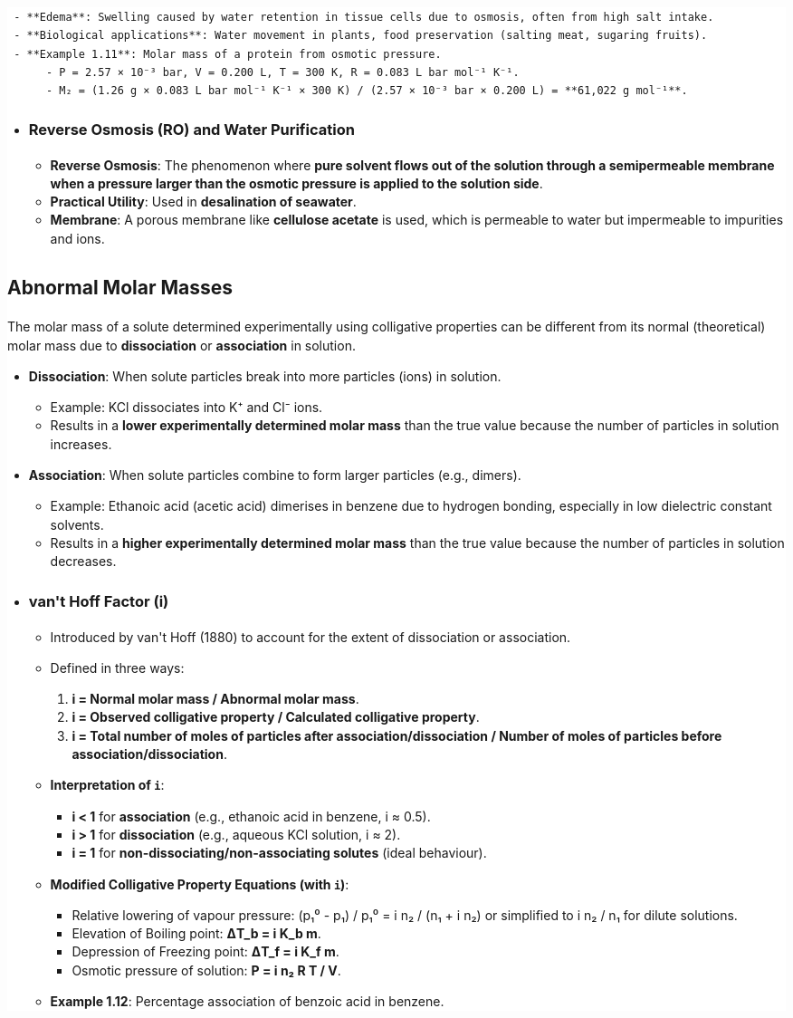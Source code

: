      - **Edema**: Swelling caused by water retention in tissue cells due to osmosis, often from high salt intake.
     - **Biological applications**: Water movement in plants, food preservation (salting meat, sugaring fruits).
     - **Example 1.11**: Molar mass of a protein from osmotic pressure.
          - P = 2.57 × 10⁻³ bar, V = 0.200 L, T = 300 K, R = 0.083 L bar mol⁻¹ K⁻¹.
          - M₂ = (1.26 g × 0.083 L bar mol⁻¹ K⁻¹ × 300 K) / (2.57 × 10⁻³ bar × 0.200 L) = **61,022 g mol⁻¹**.

- ### Reverse Osmosis (RO) and Water Purification
     - **Reverse Osmosis**: The phenomenon where **pure solvent flows out of the solution through a semipermeable membrane when a pressure larger than the osmotic pressure is applied to the solution side**.
     - **Practical Utility**: Used in **desalination of seawater**.
     - **Membrane**: A porous membrane like **cellulose acetate** is used, which is permeable to water but impermeable to impurities and ions.

## Abnormal Molar Masses

The molar mass of a solute determined experimentally using colligative properties can be different from its normal (theoretical) molar mass due to **dissociation** or **association** in solution.

- **Dissociation**: When solute particles break into more particles (ions) in solution.
     - Example: KCl dissociates into K⁺ and Cl⁻ ions.
     - Results in a **lower experimentally determined molar mass** than the true value because the number of particles in solution increases.
- **Association**: When solute particles combine to form larger particles (e.g., dimers).

     - Example: Ethanoic acid (acetic acid) dimerises in benzene due to hydrogen bonding, especially in low dielectric constant solvents.
     - Results in a **higher experimentally determined molar mass** than the true value because the number of particles in solution decreases.

- ### van't Hoff Factor (i)

     - Introduced by van't Hoff (1880) to account for the extent of dissociation or association.
     - Defined in three ways:
          1.    **i = Normal molar mass / Abnormal molar mass**.
          2.    **i = Observed colligative property / Calculated colligative property**.
          3.    **i = Total number of moles of particles after association/dissociation / Number of moles of particles before association/dissociation**.
     - **Interpretation of `i`**:

          - **i < 1** for **association** (e.g., ethanoic acid in benzene, i ≈ 0.5).
          - **i > 1** for **dissociation** (e.g., aqueous KCl solution, i ≈ 2).
          - **i = 1** for **non-dissociating/non-associating solutes** (ideal behaviour).

     - **Modified Colligative Property Equations (with `i`)**:

          - Relative lowering of vapour pressure: (p₁⁰ - p₁) / p₁⁰ = i n₂ / (n₁ + i n₂) or simplified to i n₂ / n₁ for dilute solutions.
          - Elevation of Boiling point: **ΔT_b = i K_b m**.
          - Depression of Freezing point: **ΔT_f = i K_f m**.
          - Osmotic pressure of solution: **P = i n₂ R T / V**.

     - **Example 1.12**: Percentage association of benzoic acid in benzene.
